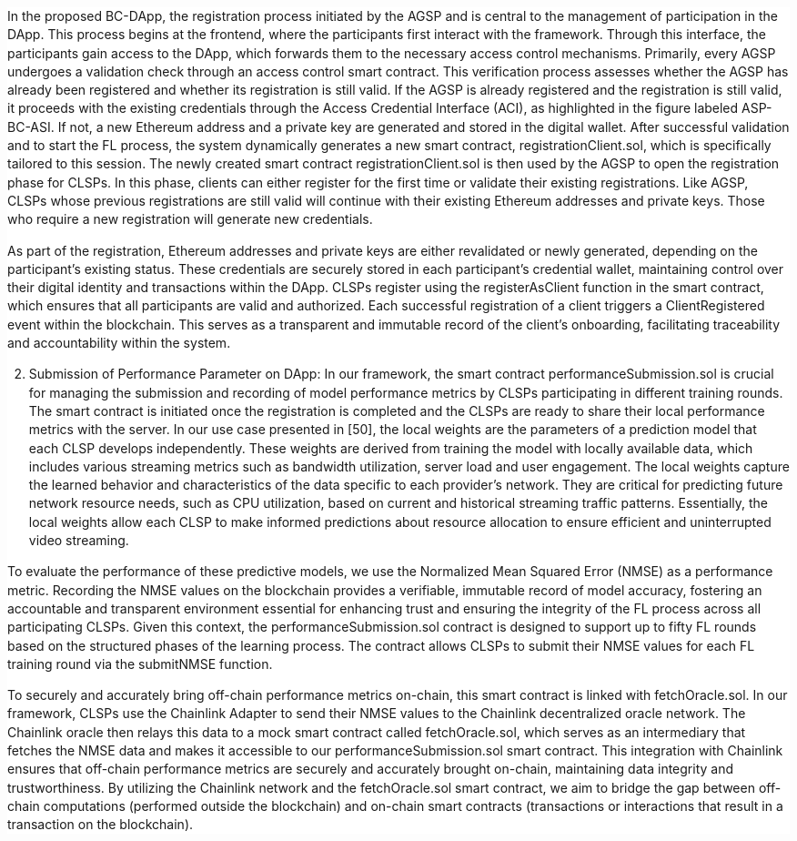 In the proposed BC-DApp, the registration process initiated by the AGSP and is central to the management of participation in the DApp. This process begins at the frontend, where the participants first interact with the framework. Through this interface, the participants gain access to the DApp, which forwards them to the necessary access control mechanisms. Primarily, every AGSP undergoes a validation check through an access control smart contract. This verification process assesses whether the AGSP has already been registered and whether its registration is still valid. If the AGSP is already registered and the registration is still valid, it proceeds with the existing credentials through the Access Credential Interface (ACI), as highlighted in the figure labeled ASP-BC-ASI. If not, a new Ethereum address and a private key are generated and stored in the digital wallet. After successful validation and to start the FL process, the system dynamically generates a new smart contract, registrationClient.sol, which is specifically tailored to this session. The newly created smart contract registrationClient.sol is then used by the AGSP to open the registration phase for CLSPs. In this phase, clients can either register for the first time or validate their existing registrations. Like AGSP, CLSPs whose previous registrations are still valid will continue with their existing Ethereum addresses and private keys. Those who require a new registration will generate new credentials.

As part of the registration, Ethereum addresses and private keys are either revalidated or newly generated, depending on the participant’s existing status. These credentials are securely stored in each participant’s credential wallet, maintaining control over their digital identity and transactions within the DApp. CLSPs register using the registerAsClient function in the smart contract, which ensures that all participants are valid and authorized. Each successful registration of a client triggers a ClientRegistered event within the blockchain. This serves as a transparent and immutable record of the client’s onboarding, facilitating traceability and accountability within the system.

2) Submission of Performance Parameter on DApp:
In our framework, the smart contract performanceSubmission.sol is crucial for managing the submission and recording of model performance metrics by CLSPs participating in different training rounds. The smart contract is initiated once the registration is completed and the CLSPs are ready to share their local performance metrics with the server. In our use case presented in [50], the local weights are the parameters of a prediction model that each CLSP develops independently. These weights are derived from training the model with locally available data, which includes various streaming metrics such as bandwidth utilization, server load and user engagement. The local weights capture the learned behavior and characteristics of the data specific to each provider’s network. They are critical for predicting future network resource needs, such as CPU utilization, based on current and historical streaming traffic patterns. Essentially, the local weights allow each CLSP to make informed predictions about resource allocation to ensure efficient and uninterrupted video streaming.

To evaluate the performance of these predictive models, we use the Normalized Mean Squared Error (NMSE) as a performance metric. Recording the NMSE values on the blockchain provides a verifiable, immutable record of model accuracy, fostering an accountable and transparent environment essential for enhancing trust and ensuring the integrity of the FL process across all participating CLSPs. Given this context, the performanceSubmission.sol contract is designed to support up to fifty FL rounds based on the structured phases of the learning process. The contract allows CLSPs to submit their NMSE values for each FL training round via the submitNMSE function.

To securely and accurately bring off-chain performance metrics on-chain, this smart contract is linked with fetchOracle.sol. In our framework, CLSPs use the Chainlink Adapter to send their NMSE values to the Chainlink decentralized oracle network. The Chainlink oracle then relays this data to a mock smart contract called fetchOracle.sol, which serves as an intermediary that fetches the NMSE data and makes it accessible to our performanceSubmission.sol smart contract. This integration with Chainlink ensures that off-chain performance metrics are securely and accurately brought on-chain, maintaining data integrity and trustworthiness. By utilizing the Chainlink network and the fetchOracle.sol smart contract, we aim to bridge the gap between off-chain computations (performed outside the blockchain) and on-chain smart contracts (transactions or interactions that result in a transaction on the blockchain).

